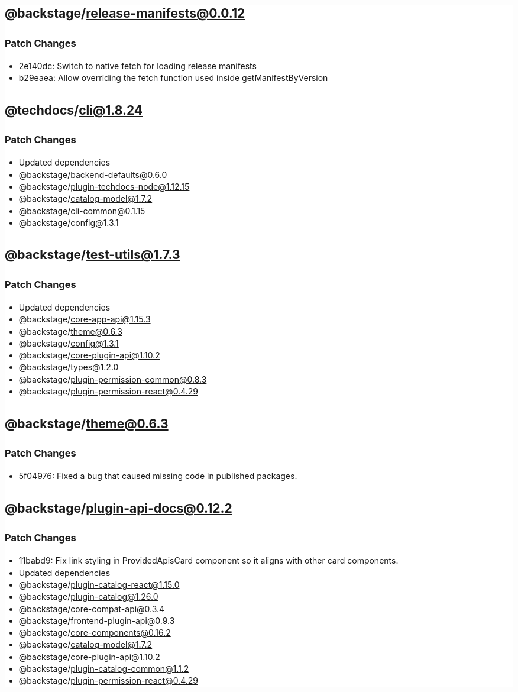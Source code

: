 ## @backstage/release-manifests@0.0.12

### Patch Changes

- 2e140dc: Switch to native fetch for loading release manifests
- b29eaea: Allow overriding the fetch function used inside getManifestByVersion

## @techdocs/cli@1.8.24

### Patch Changes

- Updated dependencies
 - @backstage/backend-defaults@0.6.0
 - @backstage/plugin-techdocs-node@1.12.15
 - @backstage/catalog-model@1.7.2
 - @backstage/cli-common@0.1.15
 - @backstage/config@1.3.1

## @backstage/test-utils@1.7.3

### Patch Changes

- Updated dependencies
 - @backstage/core-app-api@1.15.3
 - @backstage/theme@0.6.3
 - @backstage/config@1.3.1
 - @backstage/core-plugin-api@1.10.2
 - @backstage/types@1.2.0
 - @backstage/plugin-permission-common@0.8.3
 - @backstage/plugin-permission-react@0.4.29

## @backstage/theme@0.6.3

### Patch Changes

- 5f04976: Fixed a bug that caused missing code in published packages.

## @backstage/plugin-api-docs@0.12.2

### Patch Changes

- 11babd9: Fix link styling in ProvidedApisCard component so it aligns with other card components.
- Updated dependencies
 - @backstage/plugin-catalog-react@1.15.0
 - @backstage/plugin-catalog@1.26.0
 - @backstage/core-compat-api@0.3.4
 - @backstage/frontend-plugin-api@0.9.3
 - @backstage/core-components@0.16.2
 - @backstage/catalog-model@1.7.2
 - @backstage/core-plugin-api@1.10.2
 - @backstage/plugin-catalog-common@1.1.2
 - @backstage/plugin-permission-react@0.4.29
